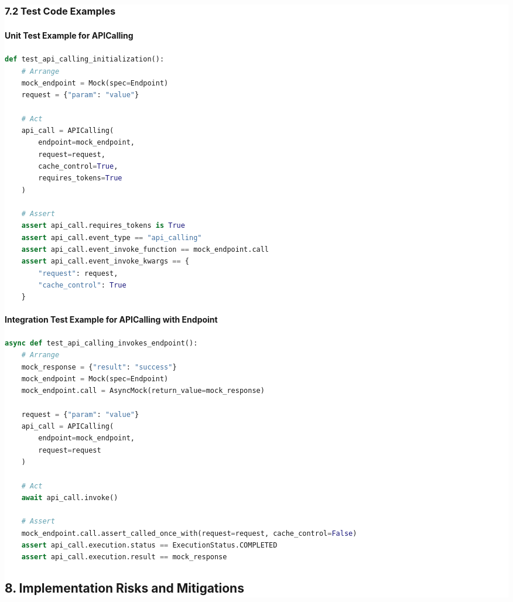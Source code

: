 ### 7.2 Test Code Examples

#### Unit Test Example for APICalling

```python
def test_api_calling_initialization():
    # Arrange
    mock_endpoint = Mock(spec=Endpoint)
    request = {"param": "value"}
    
    # Act
    api_call = APICalling(
        endpoint=mock_endpoint,
        request=request,
        cache_control=True,
        requires_tokens=True
    )
    
    # Assert
    assert api_call.requires_tokens is True
    assert api_call.event_type == "api_calling"
    assert api_call.event_invoke_function == mock_endpoint.call
    assert api_call.event_invoke_kwargs == {
        "request": request,
        "cache_control": True
    }
```

#### Integration Test Example for APICalling with Endpoint

```python
async def test_api_calling_invokes_endpoint():
    # Arrange
    mock_response = {"result": "success"}
    mock_endpoint = Mock(spec=Endpoint)
    mock_endpoint.call = AsyncMock(return_value=mock_response)
    
    request = {"param": "value"}
    api_call = APICalling(
        endpoint=mock_endpoint,
        request=request
    )
    
    # Act
    await api_call.invoke()
    
    # Assert
    mock_endpoint.call.assert_called_once_with(request=request, cache_control=False)
    assert api_call.execution.status == ExecutionStatus.COMPLETED
    assert api_call.execution.result == mock_response
```

## 8. Implementation Risks and Mitigations
